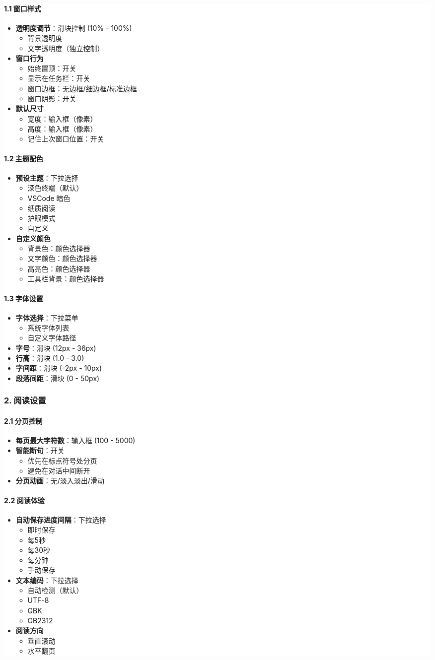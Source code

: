 #### 1.1 窗口样式
- **透明度调节**：滑块控制 (10% - 100%)
  - 背景透明度
  - 文字透明度（独立控制）
- **窗口行为**
  - 始终置顶：开关
  - 显示在任务栏：开关
  - 窗口边框：无边框/细边框/标准边框
  - 窗口阴影：开关
- **默认尺寸**
  - 宽度：输入框（像素）
  - 高度：输入框（像素）
  - 记住上次窗口位置：开关

#### 1.2 主题配色
- **预设主题**：下拉选择
  - 深色终端（默认）
  - VSCode 暗色
  - 纸质阅读
  - 护眼模式
  - 自定义
- **自定义颜色**
  - 背景色：颜色选择器
  - 文字颜色：颜色选择器
  - 高亮色：颜色选择器
  - 工具栏背景：颜色选择器

#### 1.3 字体设置
- **字体选择**：下拉菜单
  - 系统字体列表
  - 自定义字体路径
- **字号**：滑块 (12px - 36px)
- **行高**：滑块 (1.0 - 3.0)
- **字间距**：滑块 (-2px - 10px)
- **段落间距**：滑块 (0 - 50px)

### 2. 阅读设置

#### 2.1 分页控制
- **每页最大字符数**：输入框 (100 - 5000)
- **智能断句**：开关
  - 优先在标点符号处分页
  - 避免在对话中间断开
- **分页动画**：无/淡入淡出/滑动

#### 2.2 阅读体验
- **自动保存进度间隔**：下拉选择
  - 即时保存
  - 每5秒
  - 每30秒
  - 每分钟
  - 手动保存
- **文本编码**：下拉选择
  - 自动检测（默认）
  - UTF-8
  - GBK
  - GB2312
- **阅读方向**
  - 垂直滚动
  - 水平翻页
